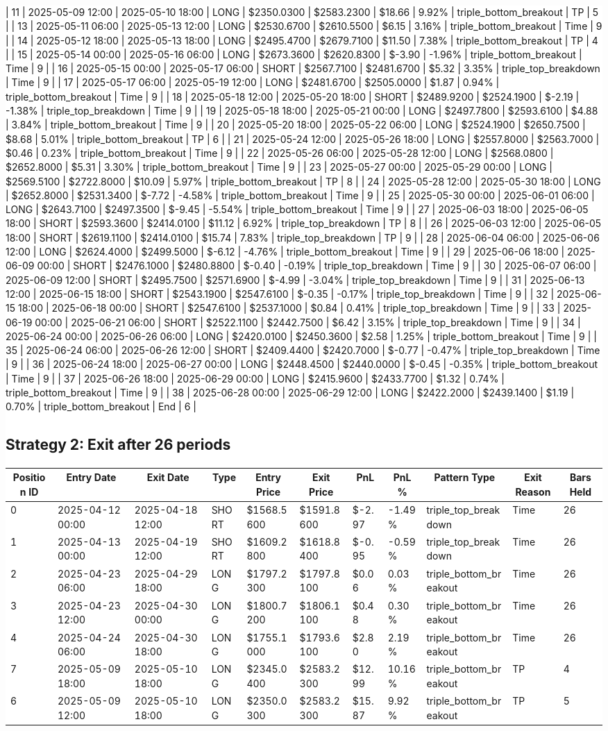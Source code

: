 | 11 | 2025-05-09 12:00 | 2025-05-10 18:00 | LONG | $2350.0300 | $2583.2300 | $18.66 | 9.92% | triple_bottom_breakout | TP | 5 |
| 13 | 2025-05-11 06:00 | 2025-05-13 12:00 | LONG | $2530.6700 | $2610.5500 | $6.15 | 3.16% | triple_bottom_breakout | Time | 9 |
| 14 | 2025-05-12 18:00 | 2025-05-13 18:00 | LONG | $2495.4700 | $2679.7100 | $11.50 | 7.38% | triple_bottom_breakout | TP | 4 |
| 15 | 2025-05-14 00:00 | 2025-05-16 06:00 | LONG | $2673.3600 | $2620.8300 | $-3.90 | -1.96% | triple_bottom_breakout | Time | 9 |
| 16 | 2025-05-15 00:00 | 2025-05-17 06:00 | SHORT | $2567.7100 | $2481.6700 | $5.32 | 3.35% | triple_top_breakdown | Time | 9 |
| 17 | 2025-05-17 06:00 | 2025-05-19 12:00 | LONG | $2481.6700 | $2505.0000 | $1.87 | 0.94% | triple_bottom_breakout | Time | 9 |
| 18 | 2025-05-18 12:00 | 2025-05-20 18:00 | SHORT | $2489.9200 | $2524.1900 | $-2.19 | -1.38% | triple_top_breakdown | Time | 9 |
| 19 | 2025-05-18 18:00 | 2025-05-21 00:00 | LONG | $2497.7800 | $2593.6100 | $4.88 | 3.84% | triple_bottom_breakout | Time | 9 |
| 20 | 2025-05-20 18:00 | 2025-05-22 06:00 | LONG | $2524.1900 | $2650.7500 | $8.68 | 5.01% | triple_bottom_breakout | TP | 6 |
| 21 | 2025-05-24 12:00 | 2025-05-26 18:00 | LONG | $2557.8000 | $2563.7000 | $0.46 | 0.23% | triple_bottom_breakout | Time | 9 |
| 22 | 2025-05-26 06:00 | 2025-05-28 12:00 | LONG | $2568.0800 | $2652.8000 | $5.31 | 3.30% | triple_bottom_breakout | Time | 9 |
| 23 | 2025-05-27 00:00 | 2025-05-29 00:00 | LONG | $2569.5100 | $2722.8000 | $10.09 | 5.97% | triple_bottom_breakout | TP | 8 |
| 24 | 2025-05-28 12:00 | 2025-05-30 18:00 | LONG | $2652.8000 | $2531.3400 | $-7.72 | -4.58% | triple_bottom_breakout | Time | 9 |
| 25 | 2025-05-30 00:00 | 2025-06-01 06:00 | LONG | $2643.7100 | $2497.3500 | $-9.45 | -5.54% | triple_bottom_breakout | Time | 9 |
| 27 | 2025-06-03 18:00 | 2025-06-05 18:00 | SHORT | $2593.3600 | $2414.0100 | $11.12 | 6.92% | triple_top_breakdown | TP | 8 |
| 26 | 2025-06-03 12:00 | 2025-06-05 18:00 | SHORT | $2619.1100 | $2414.0100 | $15.74 | 7.83% | triple_top_breakdown | TP | 9 |
| 28 | 2025-06-04 06:00 | 2025-06-06 12:00 | LONG | $2624.4000 | $2499.5000 | $-6.12 | -4.76% | triple_bottom_breakout | Time | 9 |
| 29 | 2025-06-06 18:00 | 2025-06-09 00:00 | SHORT | $2476.1000 | $2480.8800 | $-0.40 | -0.19% | triple_top_breakdown | Time | 9 |
| 30 | 2025-06-07 06:00 | 2025-06-09 12:00 | SHORT | $2495.7500 | $2571.6900 | $-4.99 | -3.04% | triple_top_breakdown | Time | 9 |
| 31 | 2025-06-13 12:00 | 2025-06-15 18:00 | SHORT | $2543.1900 | $2547.6100 | $-0.35 | -0.17% | triple_top_breakdown | Time | 9 |
| 32 | 2025-06-15 18:00 | 2025-06-18 00:00 | SHORT | $2547.6100 | $2537.1000 | $0.84 | 0.41% | triple_top_breakdown | Time | 9 |
| 33 | 2025-06-19 00:00 | 2025-06-21 06:00 | SHORT | $2522.1100 | $2442.7500 | $6.42 | 3.15% | triple_top_breakdown | Time | 9 |
| 34 | 2025-06-24 00:00 | 2025-06-26 06:00 | LONG | $2420.0100 | $2450.3600 | $2.58 | 1.25% | triple_bottom_breakout | Time | 9 |
| 35 | 2025-06-24 06:00 | 2025-06-26 12:00 | SHORT | $2409.4400 | $2420.7000 | $-0.77 | -0.47% | triple_top_breakdown | Time | 9 |
| 36 | 2025-06-24 18:00 | 2025-06-27 00:00 | LONG | $2448.4500 | $2440.0000 | $-0.45 | -0.35% | triple_bottom_breakout | Time | 9 |
| 37 | 2025-06-26 18:00 | 2025-06-29 00:00 | LONG | $2415.9600 | $2433.7700 | $1.32 | 0.74% | triple_bottom_breakout | Time | 9 |
| 38 | 2025-06-28 00:00 | 2025-06-29 12:00 | LONG | $2422.2000 | $2439.1400 | $1.19 | 0.70% | triple_bottom_breakout | End | 6 |

## Strategy 2: Exit after 26 periods

| Position ID | Entry Date | Exit Date | Type | Entry Price | Exit Price | PnL | PnL % | Pattern Type | Exit Reason | Bars Held |
|-------------|------------|-----------|------|-------------|------------|-----|-------|-------------|-------------|-----------|
| 0 | 2025-04-12 00:00 | 2025-04-18 12:00 | SHORT | $1568.5600 | $1591.8600 | $-2.97 | -1.49% | triple_top_breakdown | Time | 26 |
| 1 | 2025-04-13 00:00 | 2025-04-19 12:00 | SHORT | $1609.2800 | $1618.8400 | $-0.95 | -0.59% | triple_top_breakdown | Time | 26 |
| 2 | 2025-04-23 06:00 | 2025-04-29 18:00 | LONG | $1797.2300 | $1797.8100 | $0.06 | 0.03% | triple_bottom_breakout | Time | 26 |
| 3 | 2025-04-23 12:00 | 2025-04-30 00:00 | LONG | $1800.7200 | $1806.1100 | $0.48 | 0.30% | triple_bottom_breakout | Time | 26 |
| 4 | 2025-04-24 06:00 | 2025-04-30 18:00 | LONG | $1755.1000 | $1793.6100 | $2.80 | 2.19% | triple_bottom_breakout | Time | 26 |
| 7 | 2025-05-09 18:00 | 2025-05-10 18:00 | LONG | $2345.0400 | $2583.2300 | $12.99 | 10.16% | triple_bottom_breakout | TP | 4 |
| 6 | 2025-05-09 12:00 | 2025-05-10 18:00 | LONG | $2350.0300 | $2583.2300 | $15.87 | 9.92% | triple_bottom_breakout | TP | 5 |